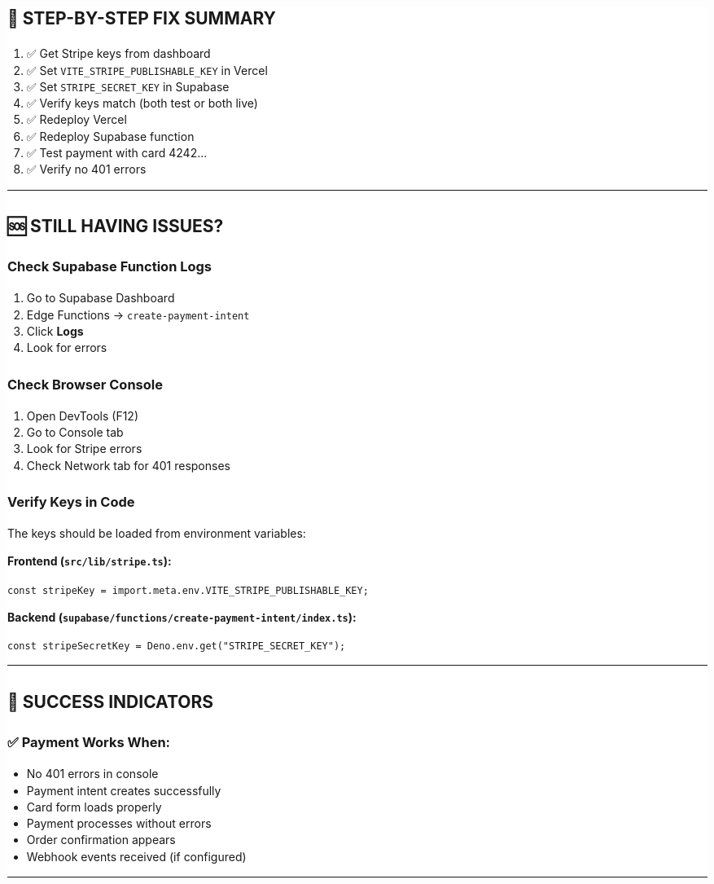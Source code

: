 ## 🎯 STEP-BY-STEP FIX SUMMARY

1. ✅ Get Stripe keys from dashboard
2. ✅ Set `VITE_STRIPE_PUBLISHABLE_KEY` in Vercel
3. ✅ Set `STRIPE_SECRET_KEY` in Supabase
4. ✅ Verify keys match (both test or both live)
5. ✅ Redeploy Vercel
6. ✅ Redeploy Supabase function
7. ✅ Test payment with card 4242...
8. ✅ Verify no 401 errors

---

## 🆘 STILL HAVING ISSUES?

### Check Supabase Function Logs

1. Go to Supabase Dashboard
2. Edge Functions → `create-payment-intent`
3. Click **Logs**
4. Look for errors

### Check Browser Console

1. Open DevTools (F12)
2. Go to Console tab
3. Look for Stripe errors
4. Check Network tab for 401 responses

### Verify Keys in Code

The keys should be loaded from environment variables:

**Frontend (`src/lib/stripe.ts`):**
```tsx
const stripeKey = import.meta.env.VITE_STRIPE_PUBLISHABLE_KEY;
```

**Backend (`supabase/functions/create-payment-intent/index.ts`):**
```tsx
const stripeSecretKey = Deno.env.get("STRIPE_SECRET_KEY");
```

---

## 🎊 SUCCESS INDICATORS

### ✅ Payment Works When:

- No 401 errors in console
- Payment intent creates successfully
- Card form loads properly
- Payment processes without errors
- Order confirmation appears
- Webhook events received (if configured)

---